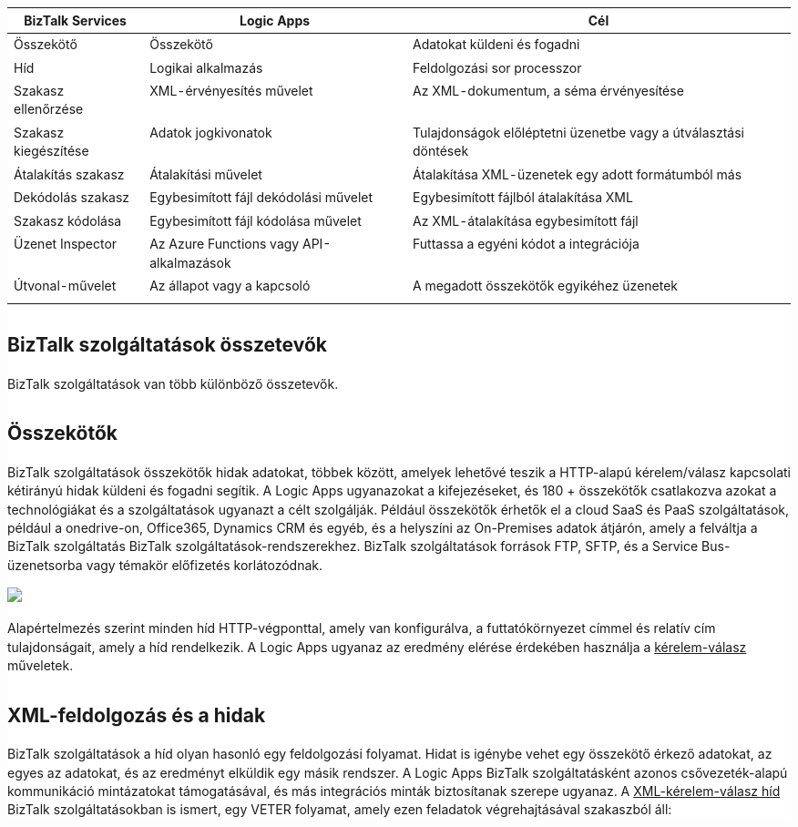 | BizTalk Services   | Logic Apps            | Cél                      |
| ------------------ | --------------------- | ---------------------------- |
| Összekötő          | Összekötő             | Adatokat küldeni és fogadni   |
| Híd             | Logikai alkalmazás             | Feldolgozási sor processzor           |
| Szakasz ellenőrzése     | XML-érvényesítés művelet | Az XML-dokumentum, a séma érvényesítése | 
| Szakasz kiegészítése       | Adatok jogkivonatok           | Tulajdonságok előléptetni üzenetbe vagy a útválasztási döntések |
| Átalakítás szakasz    | Átalakítási művelet      | Átalakítása XML-üzenetek egy adott formátumból más |
| Dekódolás szakasz       | Egybesimított fájl dekódolási művelet | Egybesimított fájlból átalakítása XML |
| Szakasz kódolása       | Egybesimított fájl kódolása művelet | Az XML-átalakítása egybesimított fájl |
| Üzenet Inspector  | Az Azure Functions vagy API-alkalmazások | Futtassa a egyéni kódot a integrációja |
| Útvonal-művelet       | Az állapot vagy a kapcsoló | A megadott összekötők egyikéhez üzenetek |
|||| 

## <a name="biztalk-services-artifacts"></a>BizTalk szolgáltatások összetevők

BizTalk szolgáltatások van több különböző összetevők. 

## <a name="connectors"></a>Összekötők

BizTalk szolgáltatások összekötők hidak adatokat, többek között, amelyek lehetővé teszik a HTTP-alapú kérelem/válasz kapcsolati kétirányú hidak küldeni és fogadni segítik. A Logic Apps ugyanazokat a kifejezéseket, és 180 + összekötők csatlakozva azokat a technológiákat és a szolgáltatások ugyanazt a célt szolgálják. Például összekötők érhetők el a cloud SaaS és PaaS szolgáltatások, például a onedrive-on, Office365, Dynamics CRM és egyéb, és a helyszíni az On-Premises adatok átjárón, amely a felváltja a BizTalk szolgáltatás BizTalk szolgáltatások-rendszerekhez. BizTalk szolgáltatások források FTP, SFTP, és a Service Bus-üzenetsorba vagy témakör előfizetés korlátozódnak.

![](media/logic-apps-move-from-mabs/sources.png)

Alapértelmezés szerint minden híd HTTP-végponttal, amely van konfigurálva, a futtatókörnyezet címmel és relatív cím tulajdonságait, amely a híd rendelkezik. A Logic Apps ugyanaz az eredmény elérése érdekében használja a [kérelem-válasz](../connectors/connectors-native-reqres.md) műveletek.

## <a name="xml-processing-and-bridges"></a>XML-feldolgozás és a hidak

BizTalk szolgáltatások a híd olyan hasonló egy feldolgozási folyamat. Hidat is igénybe vehet egy összekötő érkező adatokat, az egyes az adatokat, és az eredményt elküldik egy másik rendszer. A Logic Apps BizTalk szolgáltatásként azonos csővezeték-alapú kommunikáció mintázatokat támogatásával, és más integrációs minták biztosítanak szerepe ugyanaz. A [XML-kérelem-válasz híd](https://msdn.microsoft.com/library/azure/hh689781.aspx) BizTalk szolgáltatásokban is ismert, egy VETER folyamat, amely ezen feladatok végrehajtásával szakaszból áll:
